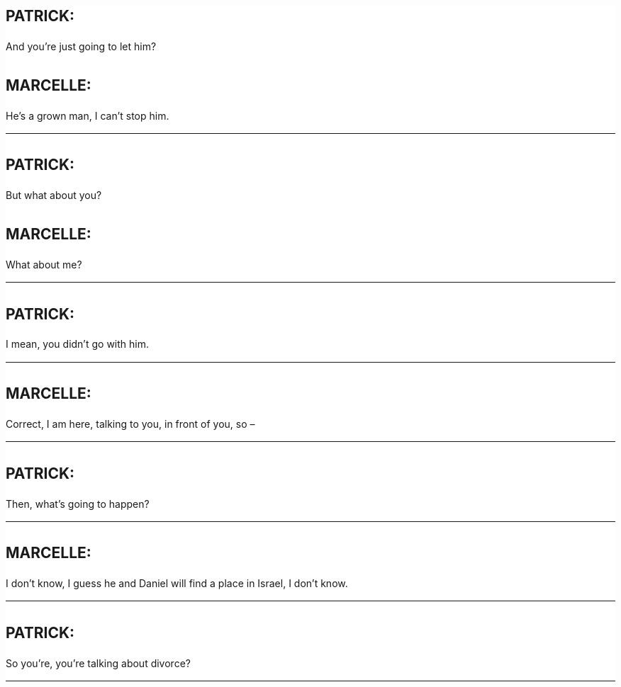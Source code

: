 ## PATRICK:

And you’re just going to let him? 

## MARCELLE:

He’s a grown man, I can’t stop him. 

---

## PATRICK:

But what about you?

## MARCELLE:

What about me?

---

## PATRICK:

I mean, you didn’t go with him.

---

## MARCELLE:

Correct, I am here, talking to you, in front of you, so –

---

## PATRICK:

Then, what’s going to happen? 


---

## MARCELLE:

I don’t know, I guess he and Daniel will find a place in Israel, I don’t know.

---

## PATRICK:

So you’re, you’re talking about divorce?

---
